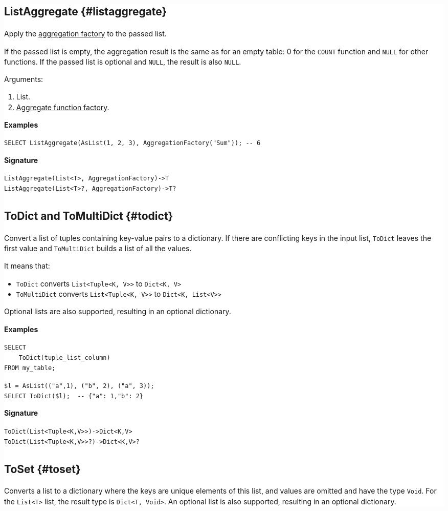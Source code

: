 ## ListAggregate {#listaggregate}

Apply the [aggregation factory](../basic.md#aggregationfactory) to the passed list.

If the passed list is empty, the aggregation result is the same as for an empty table: 0 for the `COUNT` function and `NULL` for other functions.
If the passed list is optional and `NULL`, the result is also `NULL`.

Arguments:

1. List.
2. [Aggregate function factory](../basic.md#aggregationfactory).

**Examples**
```yql
SELECT ListAggregate(AsList(1, 2, 3), AggregationFactory("Sum")); -- 6
```

**Signature**
```
ListAggregate(List<T>, AggregationFactory)->T
ListAggregate(List<T>?, AggregationFactory)->T?
```

## ToDict and ToMultiDict {#todict}

Convert a list of tuples containing key-value pairs to a dictionary. If there are conflicting keys in the input list, `ToDict` leaves the first value and `ToMultiDict` builds a list of all the values.

It means that:

* `ToDict` converts `List<Tuple<K, V>>` to `Dict<K, V>`
* `ToMultiDict` converts `List<Tuple<K, V>>` to `Dict<K, List<V>>`

Optional lists are also supported, resulting in an optional dictionary.

**Examples**
```yql
SELECT
    ToDict(tuple_list_column)
FROM my_table;
```

```yql
$l = AsList(("a",1), ("b", 2), ("a", 3));
SELECT ToDict($l);  -- {"a": 1,"b": 2}
```

**Signature**
```
ToDict(List<Tuple<K,V>>)->Dict<K,V>
ToDict(List<Tuple<K,V>>?)->Dict<K,V>?
```

## ToSet {#toset}
Converts a list to a dictionary where the keys are unique elements of this list, and values are omitted and have the type `Void`. For the `List<T>` list, the result type is `Dict<T, Void>`.
An optional list is also supported, resulting in an optional dictionary.
